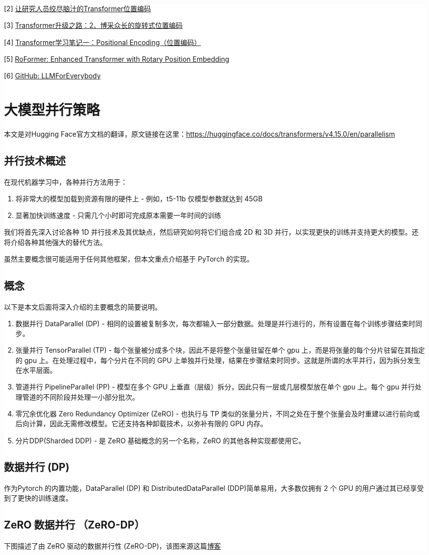 [2] [让研究人员绞尽脑汁的Transformer位置编码](https://kexue.fm/archives/8130)

[3] [Transformer升级之路：2、博采众长的旋转式位置编码](https://kexue.fm/archives/8265)

[4] [Transformer学习笔记一：Positional Encoding（位置编码）](https://zhuanlan.zhihu.com/p/454482273)

[5] [RoFormer: Enhanced Transformer with Rotary Position Embedding](https://arxiv.org/abs/2104.09864)

[6] [GitHub: LLMForEverybody](https://github.com/luhengshiwo/LLMForEverybody)



# 大模型并行策略

本文是对Hugging Face官方文档的翻译，原文链接在这里：https://huggingface.co/docs/transformers/v4.15.0/en/parallelism

## 并行技术概述

在现代机器学习中，各种并行方法用于：

1. 将非常大的模型加载到资源有限的硬件上 - 例如，t5-11b 仅模型参数就达到 45GB

2. 显著加快训练速度 - 只需几个小时即可完成原本需要一年时间的训练

我们将首先深入讨论各种 1D 并行技术及其优缺点，然后研究如何将它们组合成 2D 和 3D 并行，以实现更快的训练并支持更大的模型。还将介绍各种其他强大的替代方法。

虽然主要概念很可能适用于任何其他框架，但本文重点介绍基于 PyTorch 的实现。

## 概念

以下是本文后面将深入介绍的主要概念的简要说明。

1. 数据并行 DataParallel  (DP) - 相同的设置被复制多次，每次都输入一部分数据。处理是并行进行的，所有设置在每个训练步骤结束时同步。

2. 张量并行 TensorParallel (TP) - 每个张量被分成多个块，因此不是将整个张量驻留在单个 gpu 上，而是将张量的每个分片驻留在其指定的 gpu 上。在处理过程中，每个分片在不同的 GPU 上单独并行处理，结果在步骤结束时同步。这就是所谓的水平并行，因为拆分发生在水平层面。

3. 管道并行 PipelineParallel (PP) - 模型在多个 GPU 上垂直（层级）拆分，因此只有一层或几层模型放在单个 gpu 上。每个 gpu 并行处理管道的不同阶段并处理一小部分批次。

4. 零冗余优化器 Zero Redundancy Optimizer (ZeRO) - 也执行与 TP 类似的张量分片，不同之处在于整个张量会及时重建以进行前向或后向计算，因此无需修改模型。它还支持各种卸载技术，以弥补有限的 GPU 内存。

5. 分片DDP(Sharded DDP)  - 是 ZeRO 基础概念的另一个名称，ZeRO 的其他各种实现都使用它。

## 数据并行 (DP)

作为Pytorch 的内置功能，DataParallel (DP) 和 DistributedDataParallel (DDP)简单易用，大多数仅拥有 2 个 GPU 的用户通过其已经享受到了更快的训练速度。

## ZeRO 数据并行 （ZeRO-DP）

下图描述了由 ZeRO 驱动的数据并行性 (ZeRO-DP)，该图来源这篇[博客](https://www.microsoft.com/en-us/research/blog/zero-deepspeed-new-system-optimizations-enable-training-models-with-over-100-billion-parameters/)
